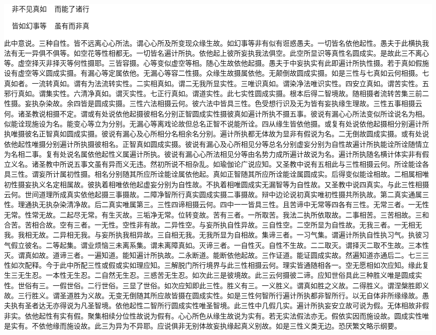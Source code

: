 &nbsp;&nbsp;&nbsp;&nbsp;非不见真如&nbsp;&nbsp;&nbsp;&nbsp;而能了诸行

&nbsp;&nbsp;&nbsp;&nbsp;皆如幻事等&nbsp;&nbsp;&nbsp;&nbsp;虽有而非真

此中意说。三种自性。皆不远离心心所法。谓心心所及所变现众缘生故。如幻事等非有似有诳惑愚夫。一切皆名依他起性。愚夫于此横执我法有无一异俱不俱等。如空花等性相都无。一切皆名遍计所执。依他起上彼所妄执我法俱空。此空所显识等真性名圆成实。是故此三不离心等。虚空择灭非择灭等何性摄耶。三皆容摄。心等变似虚空等相。随心生故依他起摄。愚夫于中妄执实有此即遍计所执性摄。若于真如假施设有虚空等义圆成实摄。有漏心等定属依他。无漏心等容二性摄。众缘生故摄属依他。无颠倒故圆成实摄。如是三性与七真如云何相摄。七真如者。一流转真如。谓有为法流转实性。二实相真如。谓二无我所显实性。三唯识真如。谓染净法唯识实性。四安立真如。谓苦实性。五邪行真如。谓集实性。六清净真如。谓灭实性。七正行真如。谓道实性。此七实性圆成实摄。根本后得二智境故。随相摄者流转苦集三前二性摄。妄执杂染故。余四皆是圆成实摄。三性六法相摄云何。彼六法中皆具三性。色受想行识及无为皆有妄执缘生理故。三性五事相摄云何。诸圣教说相摄不定。谓或有处说依他起摄彼相名分别正智圆成实性摄彼真如遍计所执不摄五事。彼说有漏心心所法变似所诠说名为相。似能诠现施设为名。能变心等立为分别。无漏心等离戏论故但总名正智不说能所诠。四从缘生皆依他摄。或复有处说依他起摄相分别遍计所执唯摄彼名正智真如圆成实摄。彼说有漏心及心所相分名相余名分别。遍计所执都无体故为显非有假说为名。二无倒故圆成实摄。或有处说依他起性唯摄分别遍计所执摄彼相名。正智真如圆成实摄。彼说有漏心及心所相见分等总名分别虚妄分别为自性故遍计所执能诠所诠随情立为名相二事。复有处说名属依他起性义属遍计所执。彼说有漏心心所法相见分等由名势力成所遍计故说为名。遍计所执随名横计体实非有假立义名。诸圣教中所说五事文虽有异而义无违。然初所说不相杂乱。如瑜伽论广说应知。又圣教中说有五相此与三性相摄云何。所诠能诠各具三性。谓妄所计属初性摄。相名分别随其所应所诠能诠属依他起。真如正智随其所应所诠能诠属圆成实。后得变似能诠相故。二相属相唯初性摄妄执义名定相属故。彼执着相唯依他起虚妄分别为自性故。不执着相唯圆成实无漏智等为自性故。又圣教中说四真实。与此三性相摄云何。世间道理所成真实依他起摄三事摄故。二障净智所行真实圆成实摄二事摄故。辩中边论说初真实唯初性摄共所执故。第二真实通属三性。理通执无执杂染清净故。后二真实唯属第三。三性四谛相摄云何。四中一一皆具三性。且苦谛中无常等四各有三性。无常三者。一无性无常。性常无故。二起尽无常。有生灭故。三垢净无常。位转变故。苦有三者。一所取苦。我法二执所依取故。二事相苦。三苦相故。三和合苦。苦相合故。空有三者。一无性。空性非有故。二异性空。与妄所执自性异故。三自性空。二空所显为自性故。无我三者。一无相无我。我相无故。二异相无我。与妄所执我相异故。三自相无我。无我所显为自相故。集谛三者。一习气集。谓遍计所执自性执习气。执彼习气假立彼名。二等起集。谓业烦恼三未离系集。谓未离障真如。灭谛三者。一自性灭。自性不生故。二二取灭。谓择灭二取不生故。三本性灭。谓真如故。道谛三者。一遍知道。能知遍计所执故。二永断道。能断依他起故。三作证道。能证圆成实故。然遍知道亦通后二。七三三性如次配释。今于此中所配三性或假或实如理应知。三解脱门所行境界与此三性相摄云何。理实皆通随相各一。空无愿相如次应知。缘此复生三无生忍。一本性无生忍。二自然无生忍。三惑苦无生忍。如次此三是彼境故。此三云何摄彼二谛。应知世俗具此三种胜义唯是圆成实性。世俗有三。一假世俗。二行世俗。三显了世俗。如次应知即此三性。胜义有三。一义胜义。谓真如胜之义故。二得胜义。谓涅槃胜即义故。三行胜义。谓圣道胜为义故。无变无倒随其所应故皆摄在圆成实性。如是三性何智所行遍计所执都非智所行。以无自体非所缘缘故。愚夫执有圣者达无亦得说为凡圣智境。依他起性二智所行圆成实性唯圣智境。此三性中几假几实。遍计所执妄安立故可说为假。无体相故非假非实。依他起性有实有假。聚集相续分位性故说为假有。心心所色从缘生故说为实有。若无实法假法亦无。假依实因而施设故。圆成实性唯是实有。不依他缘而施设故。此三为异为不异耶。应说俱非无别体故妄执缘起真义别故。如是三性义类无边。恐厌繁文略示纲要。
